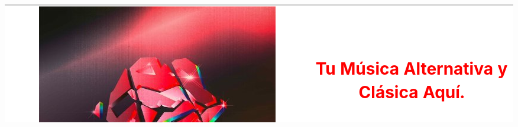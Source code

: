 <!DOCTYPE html>
<html lang="en">

<head>
    <meta charset="UTF-8">
    <meta name="viewport" content="width=device-width, initial-scale=1.0">
    <title>index</title>
</head>

<body bgcolor="purple">
    <table width="100%" height="200" >
        <tr>
            <td width="60%">
                <center><img src="ikbVsUsG_400x400.jpg" alt="Logo"></center>
            </td>
            <td>
                <center>
                    <p>
                        <h3>
                            <font color="white">THE ROLLING MUSIC</font>
                        </h3>
                    </p>
                    <p>
                        <h1>
                            <font color="red">Tu Música Alternativa y Clásica Aquí. </font>
                        </h1>
                    </p>
                </center>
            </td>
        </tr>
    </table>
